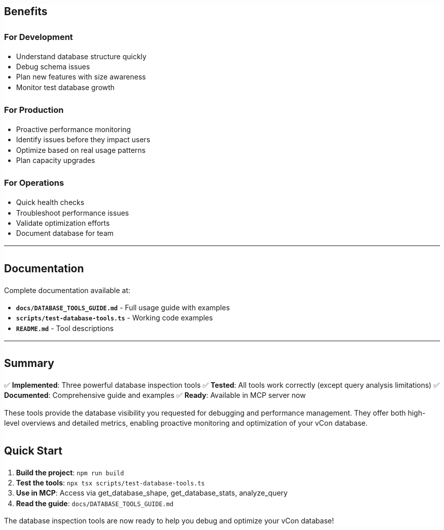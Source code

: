 
## Benefits

### For Development
- Understand database structure quickly
- Debug schema issues
- Plan new features with size awareness
- Monitor test database growth

### For Production
- Proactive performance monitoring
- Identify issues before they impact users
- Optimize based on real usage patterns
- Plan capacity upgrades

### For Operations
- Quick health checks
- Troubleshoot performance issues
- Validate optimization efforts
- Document database for team

---

## Documentation

Complete documentation available at:
- **`docs/DATABASE_TOOLS_GUIDE.md`** - Full usage guide with examples
- **`scripts/test-database-tools.ts`** - Working code examples
- **`README.md`** - Tool descriptions

---

## Summary

✅ **Implemented**: Three powerful database inspection tools
✅ **Tested**: All tools work correctly (except query analysis limitations)
✅ **Documented**: Comprehensive guide and examples
✅ **Ready**: Available in MCP server now

These tools provide the database visibility you requested for debugging and performance management. They offer both high-level overviews and detailed metrics, enabling proactive monitoring and optimization of your vCon database.

## Quick Start

1. **Build the project**: `npm run build`
2. **Test the tools**: `npx tsx scripts/test-database-tools.ts`
3. **Use in MCP**: Access via get_database_shape, get_database_stats, analyze_query
4. **Read the guide**: `docs/DATABASE_TOOLS_GUIDE.md`

The database inspection tools are now ready to help you debug and optimize your vCon database!

